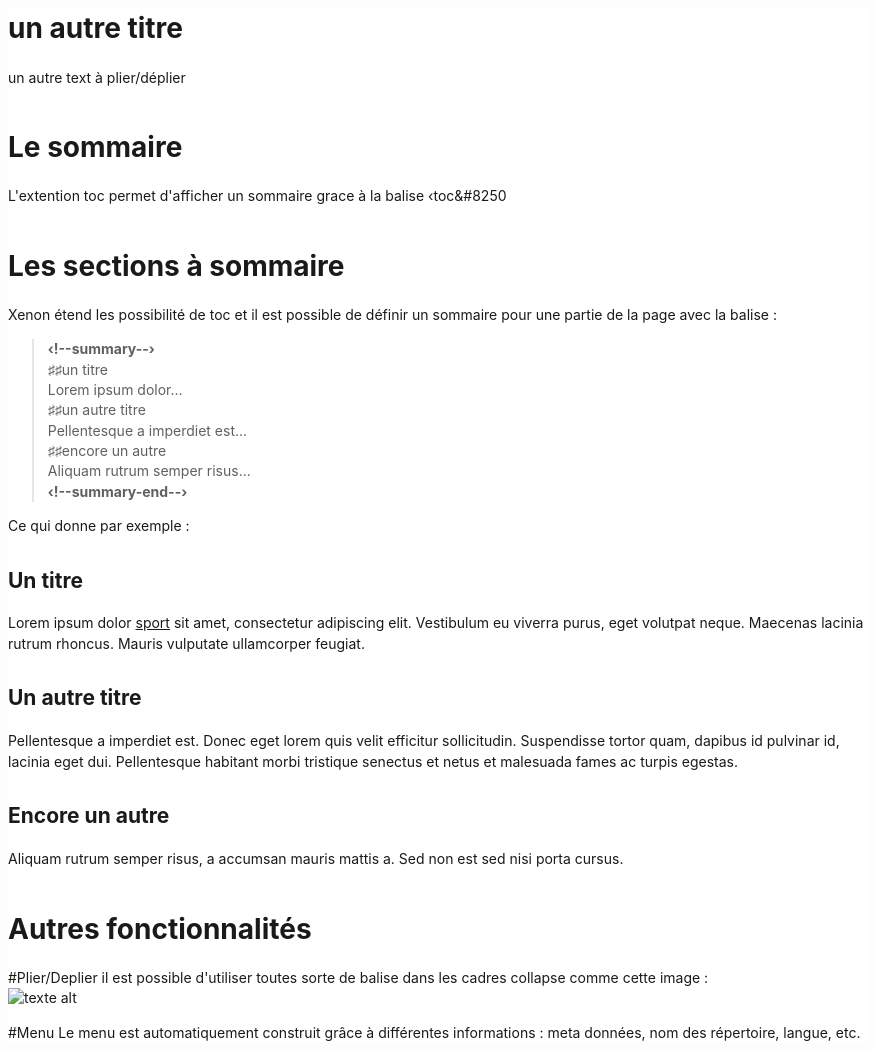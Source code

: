 # un autre titre
un autre text à plier/déplier

# Le sommaire
L'extention toc permet d'afficher un sommaire grace à la balise &#8249;toc&#8250

# Les sections à sommaire

Xenon étend les possibilité de toc et il est possible de définir un sommaire pour une partie de la page avec la balise :

> **&#8249;!--summary--&#8250;**<br/>
> &#9839;&#9839;un titre<br/>
> Lorem ipsum dolor...<br/>
> &#9839;&#9839;un autre titre<br/>
> Pellentesque a imperdiet est...<br/>
> &#9839;&#9839;encore un autre<br/>
> Aliquam rutrum semper risus...<br/>
> **&#8249;!--summary-end--&#8250;**

Ce qui donne par exemple :



## Un titre
Lorem ipsum dolor [sport](reference:Sante) sit amet, consectetur adipiscing elit. Vestibulum eu viverra purus, eget volutpat neque. Maecenas lacinia rutrum rhoncus. Mauris vulputate ullamcorper feugiat. 
## Un autre titre
Pellentesque a imperdiet est. Donec eget lorem quis velit efficitur sollicitudin. Suspendisse tortor quam, dapibus id pulvinar id, lacinia eget dui. Pellentesque habitant morbi tristique senectus et netus et malesuada fames ac turpis egestas. 
## Encore un autre
Aliquam rutrum semper risus, a accumsan mauris mattis a. Sed non est sed nisi porta cursus. 




# Autres fonctionnalités

#Plier/Deplier
il est possible d'utiliser toutes sorte de balise dans les cadres collapse comme cette image :<br/>
![texte alt](img:logo/ge.png "avec une info bulle")

#Menu
Le menu est automatiquement construit grâce à différentes informations : meta données, nom des répertoire, langue, etc.
